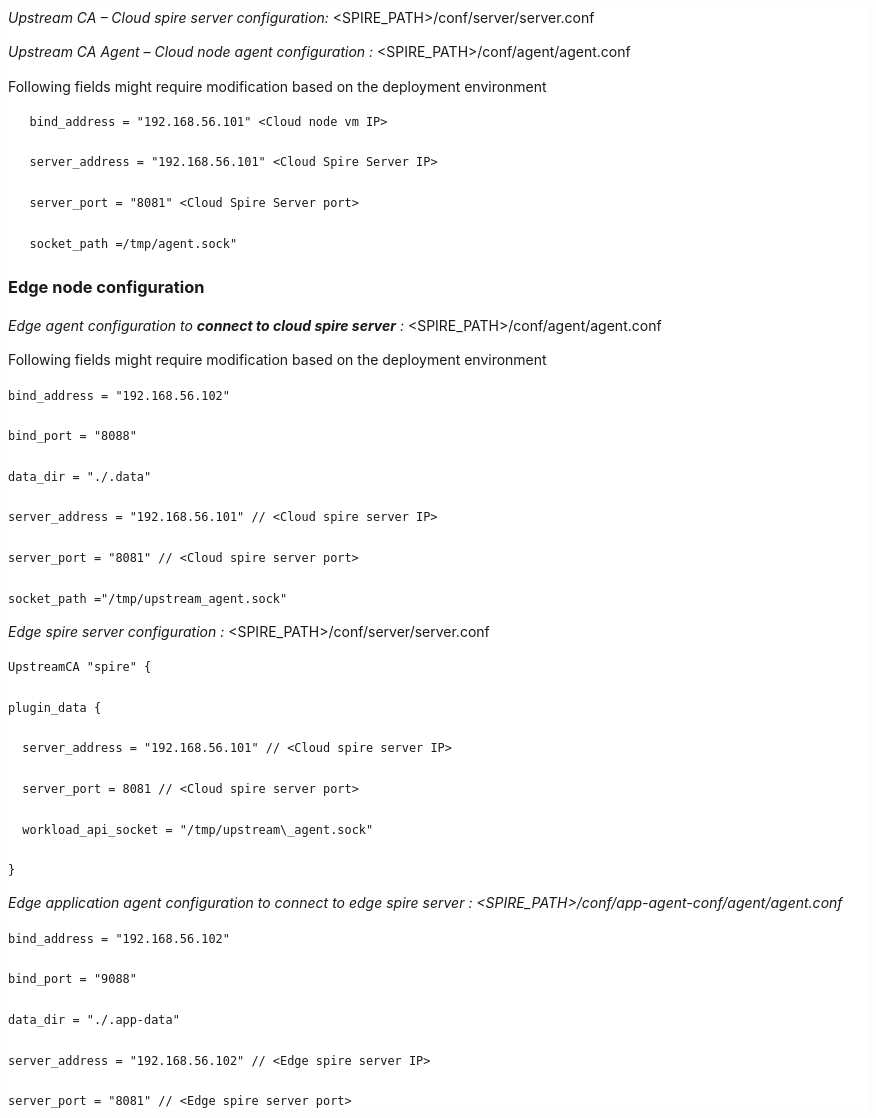 *Upstream CA – Cloud spire server configuration:*
&lt;SPIRE\_PATH&gt;/conf/server/server.conf

*Upstream CA Agent – Cloud node agent configuration :*
&lt;SPIRE\_PATH&gt;/conf/agent/agent.conf

Following fields might require modification based on the deployment environment

       bind_address = "192.168.56.101" <Cloud node vm IP>

       server_address = "192.168.56.101" <Cloud Spire Server IP>

       server_port = "8081" <Cloud Spire Server port>

       socket_path =/tmp/agent.sock"

### Edge node configuration

*Edge agent configuration to **connect to cloud spire server** :*
&lt;SPIRE\_PATH&gt;/conf/agent/agent.conf

Following fields might require modification based on the deployment environment

    bind_address = "192.168.56.102"

    bind_port = "8088"

    data_dir = "./.data"

    server_address = "192.168.56.101" // <Cloud spire server IP>

    server_port = "8081" // <Cloud spire server port>

    socket_path ="/tmp/upstream_agent.sock"

*Edge spire server configuration :*
&lt;SPIRE\_PATH&gt;/conf/server/server.conf

    UpstreamCA "spire" {

    plugin_data {

      server_address = "192.168.56.101" // <Cloud spire server IP>

      server_port = 8081 // <Cloud spire server port>

      workload_api_socket = "/tmp/upstream\_agent.sock"

    }

*Edge application agent configuration to connect to edge spire server :
&lt;SPIRE\_PATH&gt;/conf/app-agent-conf/agent/agent.conf*

    bind_address = "192.168.56.102"

    bind_port = "9088"

    data_dir = "./.app-data"

    server_address = "192.168.56.102" // <Edge spire server IP>

    server_port = "8081" // <Edge spire server port>
